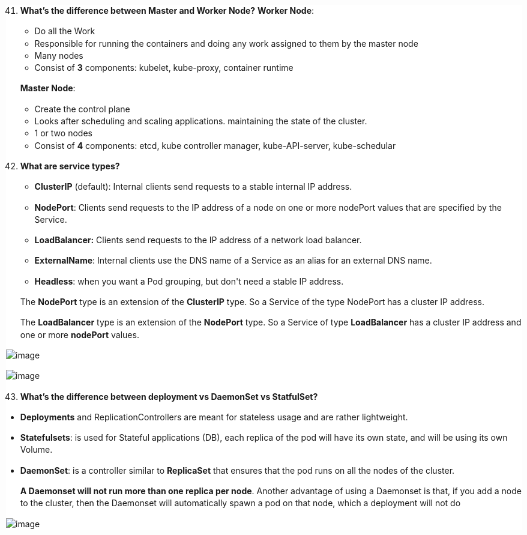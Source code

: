 41. **What’s the difference between Master and Worker Node?** 
**Worker Node**:
	- Do all the Work
	- Responsible for running the containers and doing any work assigned to them by the master node
	- Many nodes
	- Consist of **3** components: kubelet, kube-proxy, container runtime

	**Master Node**:
	- Create the control plane
	- Looks after scheduling and scaling applications. maintaining the state of the cluster.
	- 1 or two nodes
	- Consist of **4** components: etcd, kube controller manager, kube-API-server, kube-schedular

  

42. **What are service types?**
	-  **ClusterIP** (default): Internal clients send requests to a stable internal IP address.

	-  **NodePort**: Clients send requests to the IP address of a node on one or more nodePort values that are specified by the Service.

	-  **LoadBalancer:** Clients send requests to the IP address of a network load balancer.

	-  **ExternalName**: Internal clients use the DNS name of a Service as an alias for an external DNS name.

	-  **Headless**: when you want a Pod grouping, but don't need a stable IP address.

  
	The **NodePort** type is an extension of the **ClusterIP** type. So a Service of the type NodePort has a cluster IP address.

	  

	The **LoadBalancer** type is an extension of the **NodePort** type. So a Service of type **LoadBalancer** has a cluster IP address and one or more **nodePort** values.

  
![image](https://github.com/Ahmed-Moourad/DevOps-Interview-Questions-for-Juniors/assets/112473376/e4e43c46-7a7d-4e2f-9bd8-5b20aff34df5)

![image](https://github.com/Ahmed-Moourad/DevOps-Interview-Questions-for-Juniors/assets/112473376/e43b8466-69ab-48fa-a5b9-d22adaf53c3f)


43. **What’s the difference between deployment vs DaemonSet vs StatfulSet?**
- **Deployments** and ReplicationControllers are meant for stateless usage and are rather lightweight.
- **Statefulsets**: is used for Stateful applications (DB), each replica of the pod will have its own state, and will be using its own Volume.
- **DaemonSet**: is a controller similar to **ReplicaSet** that ensures that the pod runs on all the nodes of the cluster.

  

	**A Daemonset will not run more than one replica per node**. Another advantage of using a Daemonset is that, if you add a node to the cluster, then the Daemonset will automatically spawn a pod on that node, which a deployment will not do

  
![image](https://github.com/Ahmed-Moourad/DevOps-Interview-Questions-for-Juniors/assets/112473376/aac25788-f74c-4d3e-9a15-7d0174fb3980)
